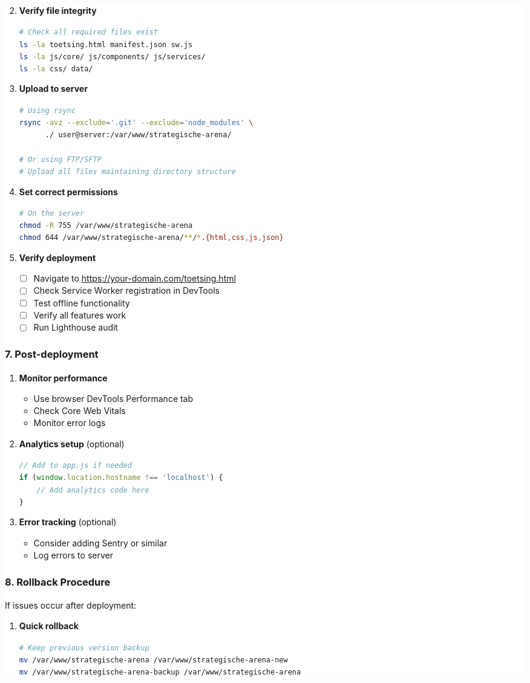 2. **Verify file integrity**
   ```bash
   # Check all required files exist
   ls -la toetsing.html manifest.json sw.js
   ls -la js/core/ js/components/ js/services/
   ls -la css/ data/
   ```

3. **Upload to server**
   ```bash
   # Using rsync
   rsync -avz --exclude='.git' --exclude='node_modules' \
         ./ user@server:/var/www/strategische-arena/

   # Or using FTP/SFTP
   # Upload all files maintaining directory structure
   ```

4. **Set correct permissions**
   ```bash
   # On the server
   chmod -R 755 /var/www/strategische-arena
   chmod 644 /var/www/strategische-arena/**/*.{html,css,js,json}
   ```

5. **Verify deployment**
   - [ ] Navigate to https://your-domain.com/toetsing.html
   - [ ] Check Service Worker registration in DevTools
   - [ ] Test offline functionality
   - [ ] Verify all features work
   - [ ] Run Lighthouse audit

### 7. Post-deployment

1. **Monitor performance**
   - Use browser DevTools Performance tab
   - Check Core Web Vitals
   - Monitor error logs

2. **Analytics setup** (optional)
   ```javascript
   // Add to app.js if needed
   if (window.location.hostname !== 'localhost') {
       // Add analytics code here
   }
   ```

3. **Error tracking** (optional)
   - Consider adding Sentry or similar
   - Log errors to server

### 8. Rollback Procedure

If issues occur after deployment:

1. **Quick rollback**
   ```bash
   # Keep previous version backup
   mv /var/www/strategische-arena /var/www/strategische-arena-new
   mv /var/www/strategische-arena-backup /var/www/strategische-arena
   ```
